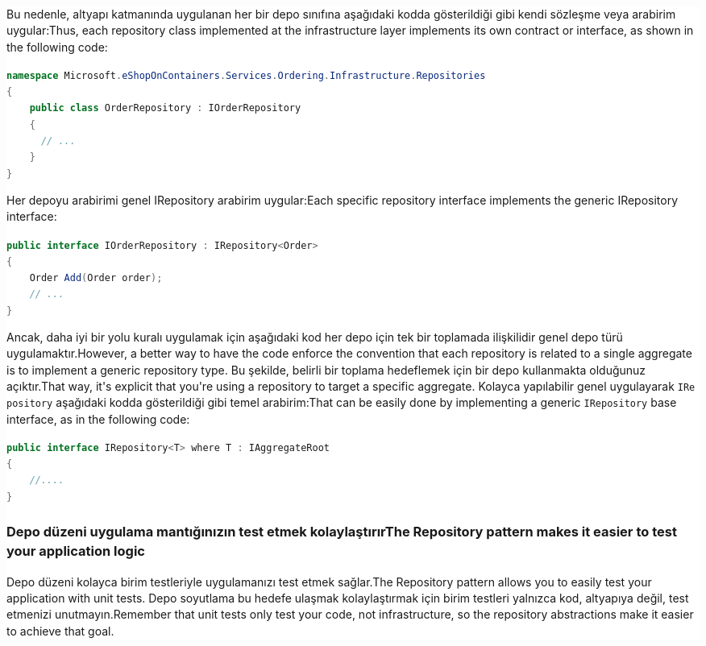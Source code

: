 <span data-ttu-id="ac837-140">Bu nedenle, altyapı katmanında uygulanan her bir depo sınıfına aşağıdaki kodda gösterildiği gibi kendi sözleşme veya arabirim uygular:</span><span class="sxs-lookup"><span data-stu-id="ac837-140">Thus, each repository class implemented at the infrastructure layer implements its own contract or interface, as shown in the following code:</span></span>

```csharp
namespace Microsoft.eShopOnContainers.Services.Ordering.Infrastructure.Repositories
{
    public class OrderRepository : IOrderRepository
    {
      // ...
    }
}
```

<span data-ttu-id="ac837-141">Her depoyu arabirimi genel IRepository arabirim uygular:</span><span class="sxs-lookup"><span data-stu-id="ac837-141">Each specific repository interface implements the generic IRepository interface:</span></span>

```csharp
public interface IOrderRepository : IRepository<Order>
{
    Order Add(Order order);
    // ...
}
```

<span data-ttu-id="ac837-142">Ancak, daha iyi bir yolu kuralı uygulamak için aşağıdaki kod her depo için tek bir toplamada ilişkilidir genel depo türü uygulamaktır.</span><span class="sxs-lookup"><span data-stu-id="ac837-142">However, a better way to have the code enforce the convention that each repository is related to a single aggregate is to implement a generic repository type.</span></span> <span data-ttu-id="ac837-143">Bu şekilde, belirli bir toplama hedeflemek için bir depo kullanmakta olduğunuz açıktır.</span><span class="sxs-lookup"><span data-stu-id="ac837-143">That way, it's explicit that you're using a repository to target a specific aggregate.</span></span> <span data-ttu-id="ac837-144">Kolayca yapılabilir genel uygulayarak `IRepository` aşağıdaki kodda gösterildiği gibi temel arabirim:</span><span class="sxs-lookup"><span data-stu-id="ac837-144">That can be easily done by implementing a generic `IRepository` base interface, as in the following code:</span></span>

```csharp
public interface IRepository<T> where T : IAggregateRoot
{
    //....
}
```

### <a name="the-repository-pattern-makes-it-easier-to-test-your-application-logic"></a><span data-ttu-id="ac837-145">Depo düzeni uygulama mantığınızın test etmek kolaylaştırır</span><span class="sxs-lookup"><span data-stu-id="ac837-145">The Repository pattern makes it easier to test your application logic</span></span>

<span data-ttu-id="ac837-146">Depo düzeni kolayca birim testleriyle uygulamanızı test etmek sağlar.</span><span class="sxs-lookup"><span data-stu-id="ac837-146">The Repository pattern allows you to easily test your application with unit tests.</span></span> <span data-ttu-id="ac837-147">Depo soyutlama bu hedefe ulaşmak kolaylaştırmak için birim testleri yalnızca kod, altyapıya değil, test etmenizi unutmayın.</span><span class="sxs-lookup"><span data-stu-id="ac837-147">Remember that unit tests only test your code, not infrastructure, so the repository abstractions make it easier to achieve that goal.</span></span>
